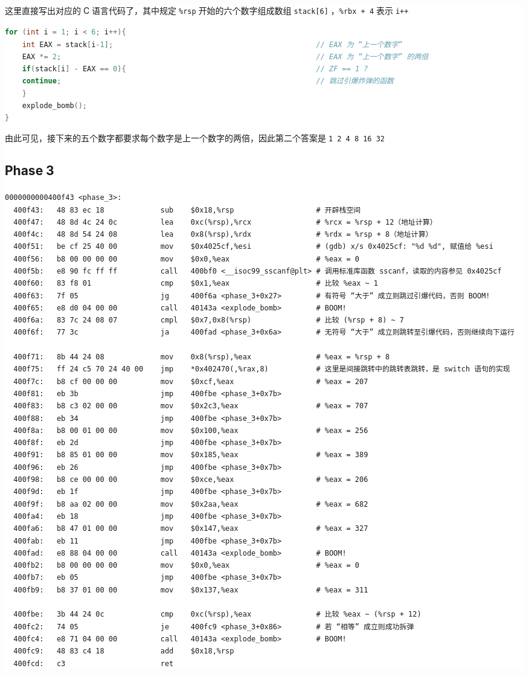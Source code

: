 这里直接写出对应的 C 语言代码了，其中规定 `%rsp` 开始的六个数字组成数组 `stack[6]` ，`%rbx + 4` 表示 `i++` 

```C
for (int i = 1; i < 6; i++){
	int EAX = stack[i-1];												// EAX 为 “上一个数字”
	EAX *= 2;															// EAX 为 “上一个数字” 的两倍
	if(stack[i] - EAX == 0){											// ZF == 1 ?
	continue;															// 跳过引爆炸弹的函数
    }
    explode_bomb();
}
```

由此可见，接下来的五个数字都要求每个数字是上一个数字的两倍，因此第二个答案是 `1 2 4 8 16 32` 

## Phase 3

```assembly
0000000000400f43 <phase_3>:
  400f43:	48 83 ec 18          	sub    $0x18,%rsp					# 开辟栈空间
  400f47:	48 8d 4c 24 0c       	lea    0xc(%rsp),%rcx				# %rcx = %rsp + 12（地址计算）
  400f4c:	48 8d 54 24 08       	lea    0x8(%rsp),%rdx				# %rdx = %rsp + 8（地址计算）
  400f51:	be cf 25 40 00       	mov    $0x4025cf,%esi				# (gdb) x/s 0x4025cf: "%d %d", 赋值给 %esi
  400f56:	b8 00 00 00 00       	mov    $0x0,%eax					# %eax = 0
  400f5b:	e8 90 fc ff ff       	call   400bf0 <__isoc99_sscanf@plt>	# 调用标准库函数 sscanf，读取的内容参见 0x4025cf
  400f60:	83 f8 01             	cmp    $0x1,%eax					# 比较 %eax ~ 1
  400f63:	7f 05                	jg     400f6a <phase_3+0x27>		# 有符号 “大于” 成立则跳过引爆代码，否则 BOOM!
  400f65:	e8 d0 04 00 00       	call   40143a <explode_bomb>		# BOOM!
  400f6a:	83 7c 24 08 07       	cmpl   $0x7,0x8(%rsp)				# 比较 (%rsp + 8) ~ 7
  400f6f:	77 3c                	ja     400fad <phase_3+0x6a>		# 无符号 “大于” 成立则跳转至引爆代码，否则继续向下运行
  
  400f71:	8b 44 24 08          	mov    0x8(%rsp),%eax				# %eax = %rsp + 8
  400f75:	ff 24 c5 70 24 40 00 	jmp    *0x402470(,%rax,8)			# 这里是间接跳转中的跳转表跳转，是 switch 语句的实现
  400f7c:	b8 cf 00 00 00       	mov    $0xcf,%eax					# %eax = 207
  400f81:	eb 3b                	jmp    400fbe <phase_3+0x7b>
  400f83:	b8 c3 02 00 00       	mov    $0x2c3,%eax					# %eax = 707
  400f88:	eb 34                	jmp    400fbe <phase_3+0x7b>
  400f8a:	b8 00 01 00 00       	mov    $0x100,%eax					# %eax = 256
  400f8f:	eb 2d                	jmp    400fbe <phase_3+0x7b>
  400f91:	b8 85 01 00 00       	mov    $0x185,%eax					# %eax = 389
  400f96:	eb 26                	jmp    400fbe <phase_3+0x7b>
  400f98:	b8 ce 00 00 00       	mov    $0xce,%eax					# %eax = 206
  400f9d:	eb 1f                	jmp    400fbe <phase_3+0x7b>
  400f9f:	b8 aa 02 00 00       	mov    $0x2aa,%eax					# %eax = 682
  400fa4:	eb 18                	jmp    400fbe <phase_3+0x7b>
  400fa6:	b8 47 01 00 00       	mov    $0x147,%eax					# %eax = 327
  400fab:	eb 11                	jmp    400fbe <phase_3+0x7b>
  400fad:	e8 88 04 00 00       	call   40143a <explode_bomb>		# BOOM!
  400fb2:	b8 00 00 00 00       	mov    $0x0,%eax					# %eax = 0
  400fb7:	eb 05                	jmp    400fbe <phase_3+0x7b>
  400fb9:	b8 37 01 00 00       	mov    $0x137,%eax					# %eax = 311
  
  400fbe:	3b 44 24 0c          	cmp    0xc(%rsp),%eax				# 比较 %eax ~ (%rsp + 12)
  400fc2:	74 05                	je     400fc9 <phase_3+0x86>		# 若 “相等” 成立则成功拆弹
  400fc4:	e8 71 04 00 00       	call   40143a <explode_bomb>		# BOOM!
  400fc9:	48 83 c4 18          	add    $0x18,%rsp
  400fcd:	c3                   	ret    
```
